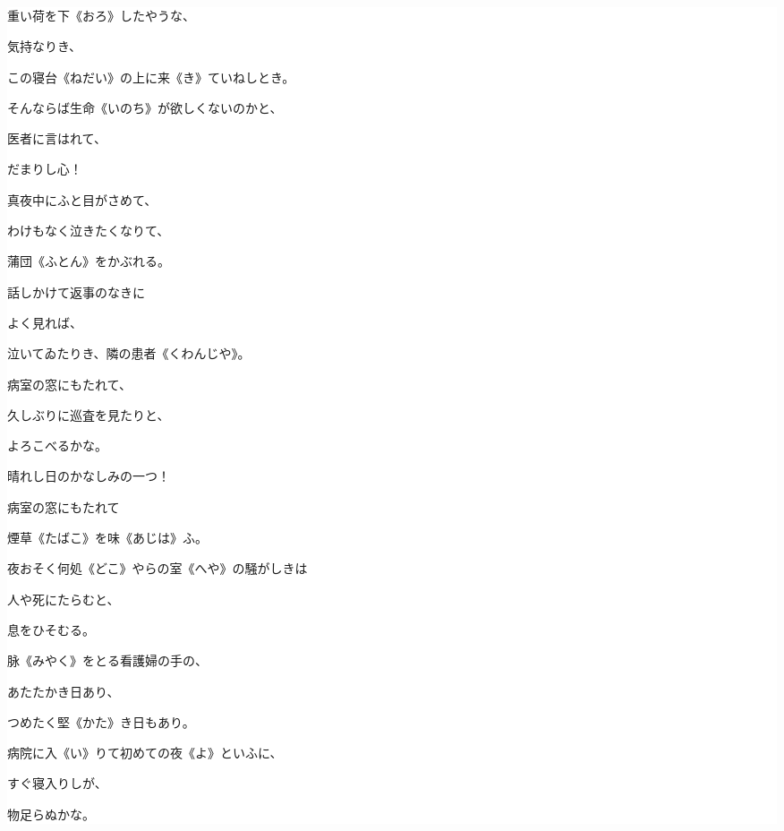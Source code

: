 

重い荷を下《おろ》したやうな、

気持なりき、

この寝台《ねだい》の上に来《き》ていねしとき。



そんならば生命《いのち》が欲しくないのかと、

医者に言はれて、

だまりし心！



真夜中にふと目がさめて、

わけもなく泣きたくなりて、

蒲団《ふとん》をかぶれる。



話しかけて返事のなきに

よく見れば、

泣いてゐたりき、隣の患者《くわんじや》。



病室の窓にもたれて、

久しぶりに巡査を見たりと、

よろこべるかな。



晴れし日のかなしみの一つ！

病室の窓にもたれて

煙草《たばこ》を味《あじは》ふ。



夜おそく何処《どこ》やらの室《へや》の騒がしきは

人や死にたらむと、

息をひそむる。



脉《みやく》をとる看護婦の手の、

あたたかき日あり、

つめたく堅《かた》き日もあり。



病院に入《い》りて初めての夜《よ》といふに、

すぐ寝入りしが、

物足らぬかな。
